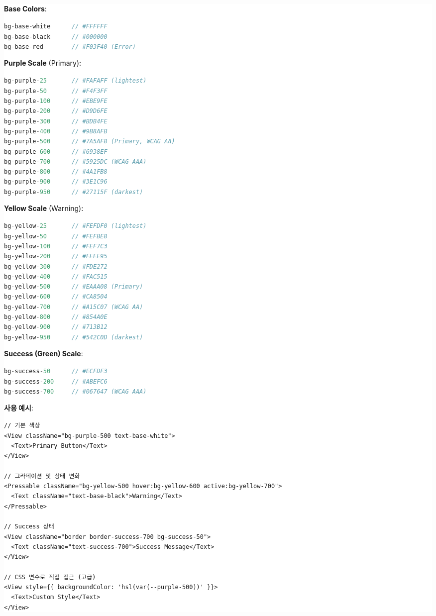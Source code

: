 **Base Colors**:
```typescript
bg-base-white      // #FFFFFF
bg-base-black      // #000000
bg-base-red        // #F03F40 (Error)
```

**Purple Scale** (Primary):
```typescript
bg-purple-25       // #FAFAFF (lightest)
bg-purple-50       // #F4F3FF
bg-purple-100      // #EBE9FE
bg-purple-200      // #D9D6FE
bg-purple-300      // #BDB4FE
bg-purple-400      // #9B8AFB
bg-purple-500      // #7A5AF8 (Primary, WCAG AA)
bg-purple-600      // #6938EF
bg-purple-700      // #5925DC (WCAG AAA)
bg-purple-800      // #4A1FB8
bg-purple-900      // #3E1C96
bg-purple-950      // #27115F (darkest)
```

**Yellow Scale** (Warning):
```typescript
bg-yellow-25       // #FEFDF0 (lightest)
bg-yellow-50       // #FEFBE8
bg-yellow-100      // #FEF7C3
bg-yellow-200      // #FEEE95
bg-yellow-300      // #FDE272
bg-yellow-400      // #FAC515
bg-yellow-500      // #EAAA08 (Primary)
bg-yellow-600      // #CA8504
bg-yellow-700      // #A15C07 (WCAG AA)
bg-yellow-800      // #854A0E
bg-yellow-900      // #713B12
bg-yellow-950      // #542C0D (darkest)
```

**Success (Green) Scale**:
```typescript
bg-success-50      // #ECFDF3
bg-success-200     // #ABEFC6
bg-success-700     // #067647 (WCAG AAA)
```

**사용 예시**:
```tsx
// 기본 색상
<View className="bg-purple-500 text-base-white">
  <Text>Primary Button</Text>
</View>

// 그라데이션 및 상태 변화
<Pressable className="bg-yellow-500 hover:bg-yellow-600 active:bg-yellow-700">
  <Text className="text-base-black">Warning</Text>
</Pressable>

// Success 상태
<View className="border border-success-700 bg-success-50">
  <Text className="text-success-700">Success Message</Text>
</View>

// CSS 변수로 직접 접근 (고급)
<View style={{ backgroundColor: 'hsl(var(--purple-500))' }}>
  <Text>Custom Style</Text>
</View>
```
